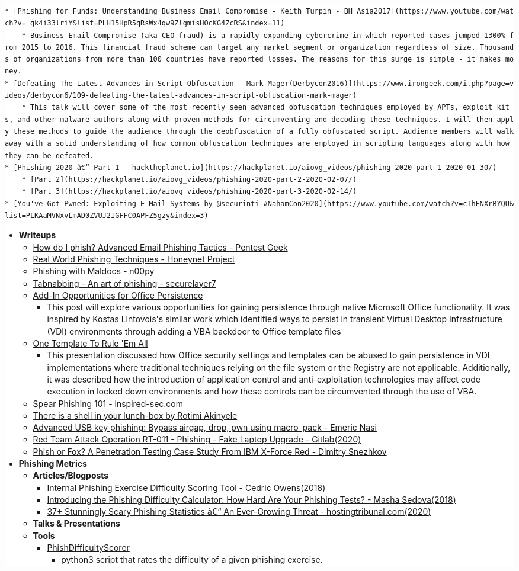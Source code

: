 	* [Phishing for Funds: Understanding Business Email Compromise - Keith Turpin - BH Asia2017](https://www.youtube.com/watch?v=_gk4i33lriY&list=PLH15HpR5qRsWx4qw9ZlgmisHOcKG4ZcRS&index=11)
		* Business Email Compromise (aka CEO fraud) is a rapidly expanding cybercrime in which reported cases jumped 1300% from 2015 to 2016. This financial fraud scheme can target any market segment or organization regardless of size. Thousands of organizations from more than 100 countries have reported losses. The reasons for this surge is simple - it makes money. 
	* [Defeating The Latest Advances in Script Obfuscation - Mark Mager(Derbycon2016)](https://www.irongeek.com/i.php?page=videos/derbycon6/109-defeating-the-latest-advances-in-script-obfuscation-mark-mager)
		* This talk will cover some of the most recently seen advanced obfuscation techniques employed by APTs, exploit kits, and other malware authors along with proven methods for circumventing and decoding these techniques. I will then apply these methods to guide the audience through the deobfuscation of a fully obfuscated script. Audience members will walk away with a solid understanding of how common obfuscation techniques are employed in scripting languages along with how they can be defeated.
	* [Phishing 2020 â€“ Part 1 - hacktheplanet.io](https://hackplanet.io/aiovg_videos/phishing-2020-part-1-2020-01-30/)
		* [Part 2](https://hackplanet.io/aiovg_videos/phishing-2020-part-2-2020-02-07/)
		* [Part 3](https://hackplanet.io/aiovg_videos/phishing-2020-part-3-2020-02-14/)
	* [You've Got Pwned: Exploiting E-Mail Systems by @securinti #NahamCon2020](https://www.youtube.com/watch?v=cThFNXrBYQU&list=PLKAaMVNxvLmAD0ZVUJ2IGFFC0APFZ5gzy&index=3)
* **Writeups**<a name="writeups"></a>
	* [How do I phish? Advanced Email Phishing Tactics - Pentest Geek](https://www.pentestgeek.com/2013/01/30/how-do-i-phish-advanced-email-phishing-tactics/)
	* [Real World Phishing Techniques - Honeynet Project](http://www.honeynet.org/book/export/html/89)
	* [Phishing with Maldocs - n00py](https://www.n00py.io/2017/04/phishing-with-maldocs/)
	* [Tabnabbing - An art of phishing - securelayer7](http://blog.securelayer7.net/tabnabbing-art-phishing/)
	* [Add-In Opportunities for Office Persistence](https://labs.mwrinfosecurity.com/blog/add-in-opportunities-for-office-persistence/)
		* This post will explore various opportunities for gaining persistence through native Microsoft Office functionality.  It was inspired by Kostas Lintovois's similar work which identified ways to persist in transient Virtual Desktop Infrastructure (VDI) environments through adding a VBA backdoor to Office template files 
	* [One Template To Rule 'Em All](https://labs.mwrinfosecurity.com/publications/one-template-to-rule-em-all/)
		* This presentation discussed how Office security settings and templates can be abused to gain persistence in VDI implementations where traditional techniques relying on the file system or the Registry are not applicable. Additionally, it was described how the introduction of application control and anti-exploitation technologies may affect code execution in locked down environments and how these controls can be circumvented through the use of VBA.
	* [Spear Phishing 101 - inspired-sec.com](https://blog.inspired-sec.com/archive/2017/05/07/Phishing.html)
	* [There is a shell in your lunch-box by Rotimi Akinyele](https://hakin9.org/shell-lunch-box-rotimi-akinyele/)
	* [Advanced USB key phishing: Bypass airgap, drop, pwn using macro_pack - Emeric Nasi](http://blog.sevagas.com/?Advanced-USB-key-phishing)
	* [Red Team Attack Operation RT-011 - Phishing - Fake Laptop Upgrade - Gitlab(2020)](https://gitlab.com/gitlab-com/gl-security/gl-redteam/red-team-tech-notes/-/tree/master/RT-011%20-%20Phishing%20Campaign)
	* [Phish or Fox? A Penetration Testing Case Study From IBM X-Force Red - Dimitry Snezhkov](https://securityintelligence.com/phish-or-fox-a-penetration-testing-case-study-from-ibm-x-force-red/)
* **Phishing Metrics**<a name="metrics"></a>
	* **Articles/Blogposts**
		* [Internal Phishing Exercise Difficulty Scoring Tool - Cedric Owens(2018)](https://medium.com/red-teaming-with-a-blue-team-mentaility/internal-phishing-exercise-difficulty-scoring-e5a0979116d9)
		* [Introducing the Phishing Difficulty Calculator: How Hard Are Your Phishing Tests? - Masha Sedova(2018)](https://elevatesecurity.com/blog/introducing-the-phishing-difficulty-calculator-how-hard-are-your-phishing-tests/)
		* [37+ Stunningly Scary Phishing Statistics â€“ An Ever-Growing Threat - hostingtribunal.com(2020)](https://hostingtribunal.com/blog/phishing-statistics/)
	* **Talks & Presentations**
	* **Tools**
		* [PhishDifficultyScorer](https://github.com/cedowens/PhishDifficultyScorer)
			* python3 script that rates the difficulty of a given phishing exercise.